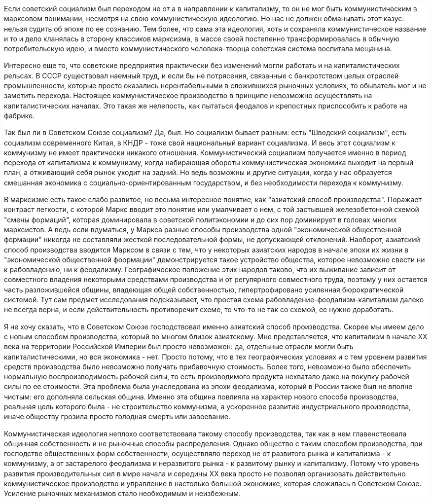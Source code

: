 Если советский социализм был переходом не *от* а в направлении *к* капитализму, то он не мог быть коммунистическим в марксовом понимании, несмотря на свою коммунистическую идеологию. Но нас не должен обманывать этот казус: нельзя судить об эпохе по ее сознанию. Тем более, что сама эта идеология, хоть и сохраняла коммунистическое название и то и дело кланялась в сторону классиков марксизма, в массе своей постепенно трансформировалась в обычную потребительскую идею, и вместо коммунистического человека-творца советская система воспитала мещанина.

Интересно еще то, что советские предприятия практически без изменений могли работать и на капиталистических рельсах. В СССР существовал наемный труд, и если бы не потрясения, связанные с банкротством целых отраслей промышленности, которые просто оказались нерентабельными в сложившихся рыночных условиях, то обыватель мог и не заметить перехода. Настоящее коммунистическое производство в принципе невозможно осуществлять на капиталистических началах. Это такая же нелепость, как пытаться феодалов и крепостных приспособить к работе на фабрике.

Так был ли в Советском Союзе социализм? Да, был. Но социализм бывает разным: есть "Шведский социализм", есть социализм современного Китая, в КНДР - тоже свой национальный вариант социализма. И весь этот социализм к коммунизму не имеет практически никакого отношения. Коммунистический социализм получается именно в период перехода от капитализма к коммунизму, когда набирающая обороты коммунистическая экономика выходит на первый план, а отживающий себя рынок уходит на задний. Но ведь возможны и другие ситуации, когда у нас образуется смешанная экономика с социально-ориентированным государством, и без необходимости перехода к коммунизму.

В марксизме есть такое слабо развитое, но весьма интересное понятие, как "азиатский способ производства". Поражает контраст легкости, с которой Маркс вводит это понятие или умалчивает о нем, с той застывшей железобетонной схемой "смены формаций", которая доминировала в советской политэкономии и до сих пор доминирует в головах многих марксистов. А ведь если вдуматься, у Маркса разные способы производства одной "экономической общественной формации" никогда не составляли жесткой последовательной формы, не допускающей отклонений. Наоборот, азиатский способ производства вводится Марксом в связи с тем, что у некоторых азиатских народов в начале эпохи их жизни в "экономической общественной фоормации" демонстрируется такое устройство общества, которое невозможно свести ни к рабовладению, ни к феодализму. Географическое положение этих народов таково, что их выживание зависит от совместного владения некоторыми средствами производства и от регулярного совместного труда, поэтому у них остается часть разложившейся общины, владеющая общей собственностью, гипертрофировано усиленная бюрократической системой. Тут сам предмет исследования подсказывает, что простая схема рабовладение-феодализм-капитализм далеко не всегда верна, и если действительность противоречит схеме, то что-то не так со схемой, ее нужно доработать.

Я не хочу сказать, что в Советском Союзе господствовал именно азиатский способ производства. Скорее мы имеем дело с новым способом производства, который во многом близок азиатскому. Мне представляется, что капитализм в начале XX века на территории Российской Империи был просто невозможен: да, отдельные отрасли могли быть капиталистическими, но вся экономика - нет. Просто потому, что в тех географических условиях и с тем уровнем развития средств производства было невозможно получать прибавочную стоимость. Более того, невозможно было обеспечить нормальную воспроизводимость рабочей силы, то есть производимого продукта нехватало даже на покупку рабочей силы по ее стоимости. Эта проблема была унаследована из эпохи феодализма, который в России также был не вполне чистым: его дополняла сельская община. Именно эта община повлияла на характер нового способа производства, реальная цель которого была - не строительство коммунизма, а ускоренное развитие индустриального производства, иначе обществу грозила просто голодная смерть или завоевание.

Коммунистическая идеология неплохо соответствовала такому способу производства, так как в нем главенствовала общинная собственность и не рыночные способы распределения. Однако общество с таким способом производства, при господстве общественных форм собственности, осуществляло переход не от развитого рынка и капитализма - к коммунизму, а от застарелого феодализма и неразвитого рынка - к развитому рынку и капитализму. Потому что уровень развития производительных сил в мире начала и середины XX века просто не позволял организовать действительно коммунистическое производство и управление в настолько большой экономике, которая сложилась в Советском Союзе. Усиление рыночных механизмов стало необходимым и неизбежным.
